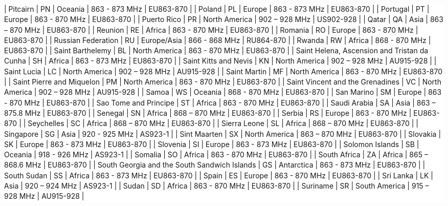 |                       Pitcairn                       |      PN      |    Oceania    | 863 - 873 MHz          | EU863-870              |
|                        Poland                        |      PL      |    Europe     | 863 - 873 MHz          | EU863-870              |
|                       Portugal                       |      PT      |    Europe     | 863 - 870 MHz          | EU863-870              |
|                     Puerto Rico                      |      PR      | North America | 902 – 928 MHz          | US902-928              |
|                        Qatar                         |      QA      |     Asia      | 863 – 870 MHz          | EU863-870              |
|                       Reunion                        |      RE      |    Africa     | 863 - 870 MHz          | EU863-870              |
|                       Romania                        |      RO      |    Europe     | 863 - 870 MHz          | EU863-870              |
|                  Russian Federation                  |      RU      |  Europe/Asia  | 866 - 868 MHz          | RU864-870              |
|                        Rwanda                        |      RW      |    Africa     | 868 - 870 MHz          | EU863-870              |
|                   Saint Barthelemy                   |      BL      | North America | 863 - 870 MHz          | EU863-870              |
|    Saint Helena, Ascension  and Tristan da Cunha     |      SH      |    Africa     | 863 - 873 MHz          | EU863-870              |
|                Saint Kitts and Nevis                 |      KN      | North America | 902 – 928 MHz          | AU915-928              |
|                     Saint Lucia                      |      LC      | North America | 902 – 928 MHz          | AU915-928              |
|                     Saint Martin                     |      MF      | North America | 863 - 870 MHz          | EU863-870              |
|              Saint Pierre and Miquelon               |      PM      | North America | 863 - 870 MHz          | EU863-870              |
|          Saint Vincent and  the Grenadines           |      VC      | North America | 902 – 928 MHz          | AU915-928              |
|                        Samoa                         |      WS      |    Oceania    | 868 - 870 MHz          | EU863-870              |
|                      San Marino                      |      SM      |    Europe     | 863 - 870 MHz          | EU863-870              |
|                Sao Tome and Principe                 |      ST      |    Africa     | 863 - 870 MHz          | EU863-870              |
|                     Saudi Arabia                     |      SA      |     Asia      | 863 – 875.8 MHz        | EU863-870              |
|                       Senegal                        |      SN      |    Africa     | 868 – 870 MHz          | EU863-870              |
|                        Serbia                        |      RS      |    Europe     | 863 - 870 MHz          | EU863-870              |
|                      Seychelles                      |      SC      |    Africa     | 868 – 870 MHz          | EU863-870              |
|                     Sierra Leone                     |      SL      |    Africa     | 868 – 870 MHz          | EU863-870              |
|                      Singapore                       |      SG      |     Asia      | 920 - 925 MHz          | AS923-1                |
|                     Sint Maarten                     |      SX      | North America | 863 – 870 MHz          | EU863-870              |
|                       Slovakia                       |      SK      |    Europe     | 863 - 873 MHz          | EU863-870              |
|                       Slovenia                       |      SI      |    Europe     | 863 - 873 MHz          | EU863-870              |
|                   Solomon Islands                    |      SB      |    Oceania    | 918 - 926 MHz          | AS923-1                |
|                       Somalia                        |      SO      |    Africa     | 863 - 870 MHz          | EU863-870              |
|                     South Africa                     |      ZA      |    Africa     | 865 – 868.6 MHz        | EU863-870              |
|    South Georgia and the  South Sandwich Islands     |      GS      |  Antarctica   | 863 - 873 MHz          | EU863-870              |
|                     South Sudan                      |      SS      |    Africa     | 863 - 873 MHz          | EU863-870              |
|                        Spain                         |      ES      |    Europe     | 863 - 870 MHz          | EU863-870              |
|                      Sri Lanka                       |      LK      |     Asia      | 920 – 924 MHz          | AS923-1                |
|                        Sudan                         |      SD      |    Africa     | 863 - 870 MHz          | EU863-870              |
|                       Suriname                       |      SR      | South America | 915 – 928 MHz          | AU915-928              |